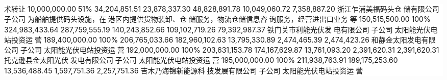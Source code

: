 术转让
10,000,000.00
51%
34,204,851.51
23,878,337.30
48,828,891.78
10,049,060.72
7,358,887.20
浙江乍浦美福码头仓
储有限公司
子公司
为船舶提供码头设施，在
港区内提供货物装卸、仓
储服务，物流仓储信息咨
询服务，经营进出口业务
等
150,515,500.00
100%
324,983,433.64
287,759,555.19
140,243,852.66
109,102,719.26
79,392,987.37
铁门关市利能光伏发
电有限公司
子公司
太阳能光伏电站投资运
营
189,400,000.00
100%
206,765,033.66
182,960,102.63
13,795,330.89
2,474,465.39
2,474,423.26
和静金太阳发电有限
公司
子公司
太阳能光伏电站投资运
营
192,000,000.00
100%
203,631,153.78
174,167,629.87
13,761,093.20
2,391,620.31
2,391,620.31
托克逊县金太阳光伏
发电有限公司
子公司
太阳能光伏电站投资运
营
195,000,000.00
100%
211,938,763.91
189,175,253.60
13,536,488.45
1,597,751.36
2,257,751.36
吉木乃海锦新能源科
技发展有限公司
子公司
太阳能光伏电站投资运
营